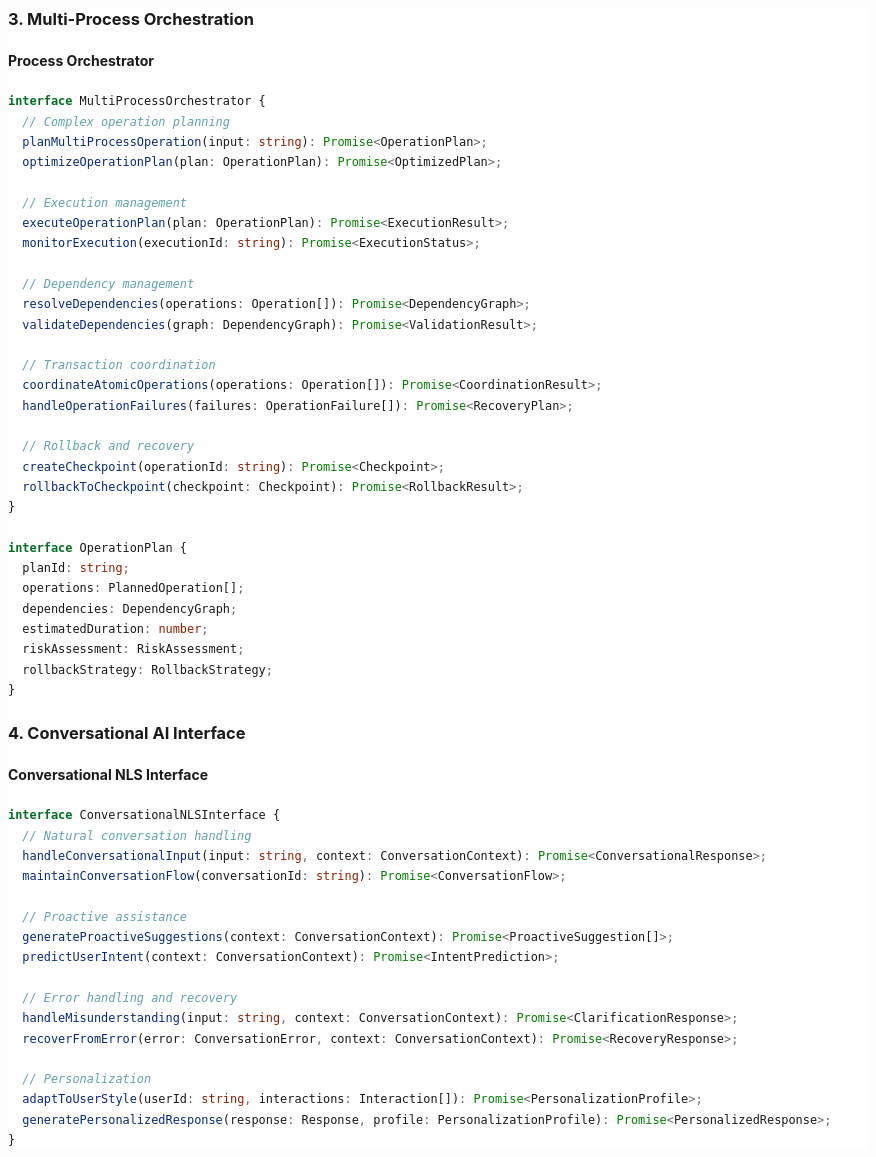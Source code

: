 ### 3. Multi-Process Orchestration

#### Process Orchestrator

```typescript
interface MultiProcessOrchestrator {
  // Complex operation planning
  planMultiProcessOperation(input: string): Promise<OperationPlan>;
  optimizeOperationPlan(plan: OperationPlan): Promise<OptimizedPlan>;
  
  // Execution management
  executeOperationPlan(plan: OperationPlan): Promise<ExecutionResult>;
  monitorExecution(executionId: string): Promise<ExecutionStatus>;
  
  // Dependency management
  resolveDependencies(operations: Operation[]): Promise<DependencyGraph>;
  validateDependencies(graph: DependencyGraph): Promise<ValidationResult>;
  
  // Transaction coordination
  coordinateAtomicOperations(operations: Operation[]): Promise<CoordinationResult>;
  handleOperationFailures(failures: OperationFailure[]): Promise<RecoveryPlan>;
  
  // Rollback and recovery
  createCheckpoint(operationId: string): Promise<Checkpoint>;
  rollbackToCheckpoint(checkpoint: Checkpoint): Promise<RollbackResult>;
}

interface OperationPlan {
  planId: string;
  operations: PlannedOperation[];
  dependencies: DependencyGraph;
  estimatedDuration: number;
  riskAssessment: RiskAssessment;
  rollbackStrategy: RollbackStrategy;
}
```

### 4. Conversational AI Interface

#### Conversational NLS Interface

```typescript
interface ConversationalNLSInterface {
  // Natural conversation handling
  handleConversationalInput(input: string, context: ConversationContext): Promise<ConversationalResponse>;
  maintainConversationFlow(conversationId: string): Promise<ConversationFlow>;
  
  // Proactive assistance
  generateProactiveSuggestions(context: ConversationContext): Promise<ProactiveSuggestion[]>;
  predictUserIntent(context: ConversationContext): Promise<IntentPrediction>;
  
  // Error handling and recovery
  handleMisunderstanding(input: string, context: ConversationContext): Promise<ClarificationResponse>;
  recoverFromError(error: ConversationError, context: ConversationContext): Promise<RecoveryResponse>;
  
  // Personalization
  adaptToUserStyle(userId: string, interactions: Interaction[]): Promise<PersonalizationProfile>;
  generatePersonalizedResponse(response: Response, profile: PersonalizationProfile): Promise<PersonalizedResponse>;
}

```